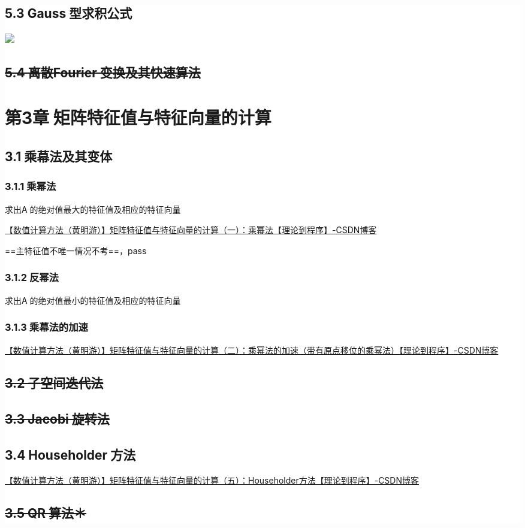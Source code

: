 ## 5.3 Gauss 型求积公式

![](./复习/5-3.jpg)

## ~~5.4 离散Fourier 变换及其快速算法~~





# 第3章 矩阵特征值与特征向量的计算

## 3.1 乘幕法及其变体

### 3.1.1 乘幂法

求出A 的绝对值最大的特征值及相应的特征向量

[【数值计算方法（黄明游）】矩阵特征值与特征向量的计算（一）：乘幂法【理论到程序】-CSDN博客](https://blog.csdn.net/m0_63834988/article/details/134583431)

==主特征值不唯一情况不考==，pass



### 3.1.2 反幂法

求出A 的绝对值最小的特征值及相应的特征向量



### 3.1.3 乘幕法的加速

[【数值计算方法（黄明游）】矩阵特征值与特征向量的计算（二）：乘幂法的加速（带有原点移位的乘幂法）【理论到程序】-CSDN博客](https://blog.csdn.net/m0_63834988/article/details/134653880?spm=1001.2014.3001.5501)



## ~~3.2 子空间迭代法~~



## ~~3.3 Jacobi 旋转法~~



## 3.4 Householder 方法

[【数值计算方法（黄明游）】矩阵特征值与特征向量的计算（五）：Householder方法【理论到程序】-CSDN博客](https://blog.csdn.net/m0_63834988/article/details/134678731?spm=1001.2014.3001.5502)



## ~~3.5 QR 算法＊~~
